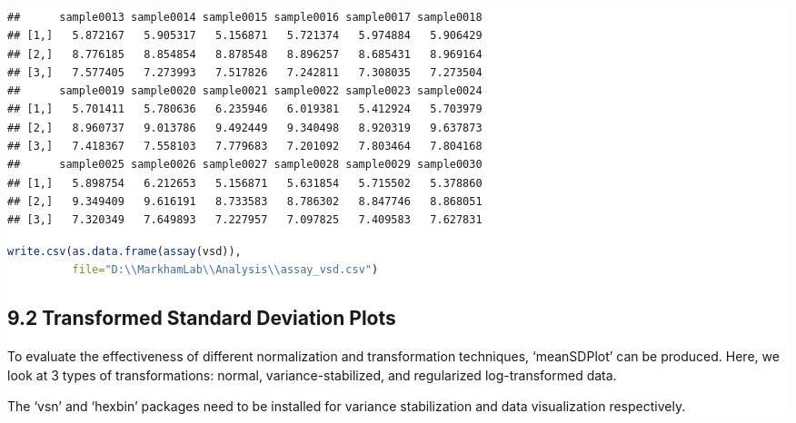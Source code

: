     ##      sample0013 sample0014 sample0015 sample0016 sample0017 sample0018
    ## [1,]   5.872167   5.905317   5.156871   5.721374   5.974884   5.906429
    ## [2,]   8.776185   8.854854   8.878548   8.896257   8.685431   8.969164
    ## [3,]   7.577405   7.273993   7.517826   7.242811   7.308035   7.273504
    ##      sample0019 sample0020 sample0021 sample0022 sample0023 sample0024
    ## [1,]   5.701411   5.780636   6.235946   6.019381   5.412924   5.703979
    ## [2,]   8.960737   9.013786   9.492449   9.340498   8.920319   9.637873
    ## [3,]   7.418367   7.558103   7.779683   7.201092   7.803464   7.804168
    ##      sample0025 sample0026 sample0027 sample0028 sample0029 sample0030
    ## [1,]   5.898754   6.212653   5.156871   5.631854   5.715502   5.378860
    ## [2,]   9.349409   9.616191   8.733583   8.786302   8.847746   8.868051
    ## [3,]   7.320349   7.649893   7.227957   7.097825   7.409583   7.627831

``` r
write.csv(as.data.frame(assay(vsd)), 
          file="D:\\MarkhamLab\\Analysis\\assay_vsd.csv")
```

## 9.2 Transformed Standard Deviation Plots

To evaluate the effectiveness of different normalization and
transformation techniques, ‘meanSDPlot’ can be produced. Here, we look
at 3 types of transformations: normal, variance-stabilized, and
regularized log-transformed data.

The ‘vsn’ and ‘hexbin’ packages need to be installed for variance
stabilization and data visualization respectively.
